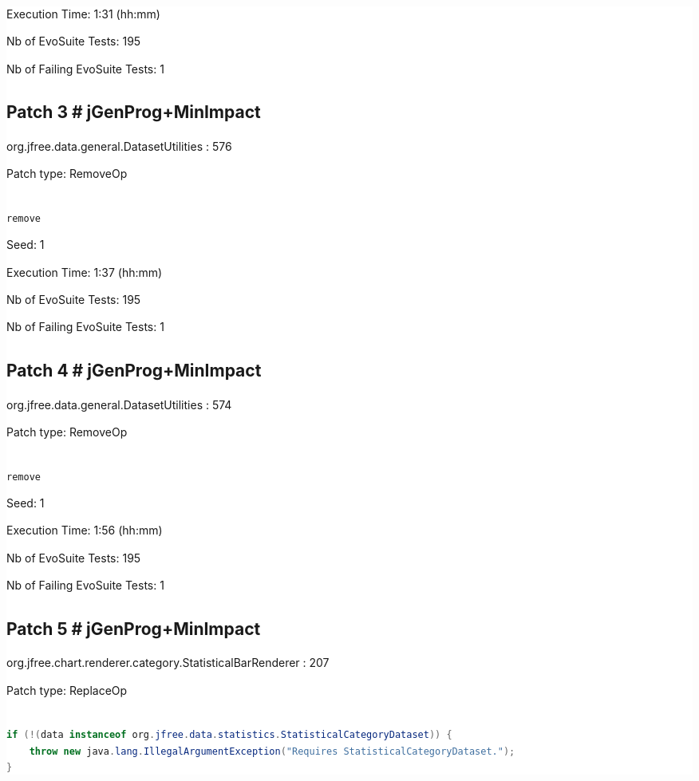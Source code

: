 Execution Time: 1:31 (hh:mm) 

Nb of EvoSuite Tests: 195

Nb of Failing EvoSuite Tests: 1



## Patch 3 #  jGenProg+MinImpact 

org.jfree.data.general.DatasetUtilities : 576

Patch type: RemoveOp

```Java

remove

```


Seed: 1

Execution Time: 1:37 (hh:mm) 

Nb of EvoSuite Tests: 195

Nb of Failing EvoSuite Tests: 1



## Patch 4 #  jGenProg+MinImpact 

org.jfree.data.general.DatasetUtilities : 574

Patch type: RemoveOp

```Java

remove

```


Seed: 1

Execution Time: 1:56 (hh:mm) 

Nb of EvoSuite Tests: 195

Nb of Failing EvoSuite Tests: 1



## Patch 5 #  jGenProg+MinImpact 

org.jfree.chart.renderer.category.StatisticalBarRenderer : 207

Patch type: ReplaceOp

```Java

if (!(data instanceof org.jfree.data.statistics.StatisticalCategoryDataset)) {
	throw new java.lang.IllegalArgumentException("Requires StatisticalCategoryDataset.");
} 

```
